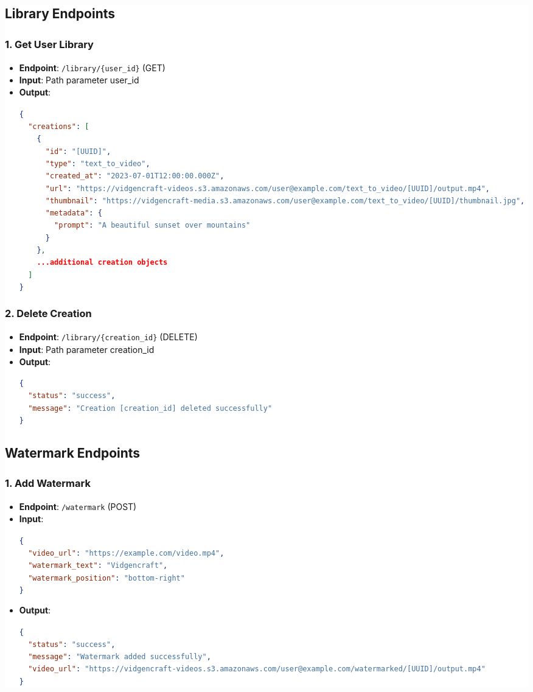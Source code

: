 ## Library Endpoints

### 1. Get User Library
- **Endpoint**: `/library/{user_id}` (GET)
- **Input**: Path parameter user_id
- **Output**:
  ```json
  {
    "creations": [
      {
        "id": "[UUID]",
        "type": "text_to_video",
        "created_at": "2023-07-01T12:00:00.000Z",
        "url": "https://vidgencraft-videos.s3.amazonaws.com/user@example.com/text_to_video/[UUID]/output.mp4",
        "thumbnail": "https://vidgencraft-media.s3.amazonaws.com/user@example.com/text_to_video/[UUID]/thumbnail.jpg",
        "metadata": {
          "prompt": "A beautiful sunset over mountains"
        }
      },
      ...additional creation objects
    ]
  }
  ```

### 2. Delete Creation
- **Endpoint**: `/library/{creation_id}` (DELETE)
- **Input**: Path parameter creation_id
- **Output**:
  ```json
  {
    "status": "success",
    "message": "Creation [creation_id] deleted successfully"
  }
  ```

## Watermark Endpoints

### 1. Add Watermark
- **Endpoint**: `/watermark` (POST)
- **Input**:
  ```json
  {
    "video_url": "https://example.com/video.mp4",
    "watermark_text": "Vidgencraft",
    "watermark_position": "bottom-right"
  }
  ```
- **Output**:
  ```json
  {
    "status": "success",
    "message": "Watermark added successfully",
    "video_url": "https://vidgencraft-videos.s3.amazonaws.com/user@example.com/watermarked/[UUID]/output.mp4"
  }
  ```

